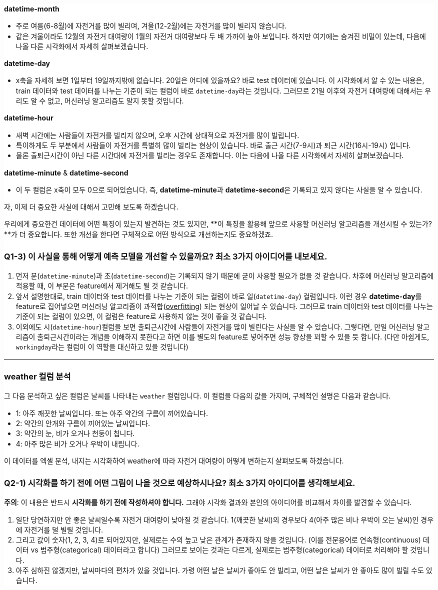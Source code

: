 **datetime-month**
  * 주로 여름(6-8월)에 자전거를 많이 빌리며, 겨울(12-2월)에는 자전거를 많이 빌리지 않습니다.
  * 같은 겨울이라도 12월의 자전거 대여량이 1월의 자전거 대여량보다 두 배 가까이 높아 보입니다. 하지만 여기에는 숨겨진 비밀이 있는데, 다음에 나올 다른 시각화에서 자세히 살펴보겠습니다.
  
**datetime-day**
  * x축을 자세히 보면 1일부터 19일까지밖에 없습니다. 20일은 어디에 있을까요? 바로 test 데이터에 있습니다. 이 시각화에서 알 수 있는 내용은, train 데이터와 test 데이터를 나누는 기준이 되는 컬럼이 바로 ```datetime-day```라는 것입니다. 그러므로 21일 이후의 자전거 대여량에 대해서는 우리도 알 수 없고, 머신러닝 알고리즘도 알지 못할 것입니다.

**datetime-hour**
  * 새벽 시간에는 사람들이 자전거를 빌리지 않으며, 오후 시간에 상대적으로 자전거를 많이 빌립니다.
  * 특이하게도 두 부분에서 사람들이 자전거를 특별히 많이 빌리는 현상이 있습니다. 바로 출근 시간(7-9시)과 퇴근 시간(16시-19시) 입니다.
  * 물론 출퇴근시간이 아닌 다른 시간대에 자전거를 빌리는 경우도 존재합니다. 이는 다음에 나올 다른 시각화에서 자세히 살펴보겠습니다.

**datetime-minute** & **datetime-second**
  * 이 두 컬럼은 x축이 모두 0으로 되어있습니다. 즉, **datetime-minute**과 **datetime-second**은 기록되고 있지 않다는 사실을 알 수 있습니다.

자, 이제 더 중요한 사실에 대해서 고민해 보도록 하겠습니다.

우리에게 중요한건 데이터에 어떤 특징이 있는지 발견하는 것도 있지만, **이 특징을 활용해 앞으로 사용할 머신러닝 알고리즘을 개선시킬 수 있는가?**가 더 중요합니다. 또한 개선을 한다면 구체적으로 어떤 방식으로 개선하는지도 중요하겠죠.

### Q1-3) 이 사실을 통해 어떻게 예측 모델을 개선할 수 있을까요? 최소 3가지 아이디어를 내보세요.

1. 먼저 분(```datetime-minute```)과 초(```datetime-second```)는 기록되지 않기 때문에 굳이 사용할 필요가 없을 것 같습니다. 차후에 머신러닝 알고리즘에 적용할 때, 이 부분은 feature에서 제거해도 될 것 같습니다.
2. 앞서 설명한대로, train 데이터와 test 데이터를 나누는 기준이 되는 컬럼이 바로 일(```datetime-day```) 컬럼입니다. 이런 경우 **datetime-day**를 feature로 집어넣으면 머신러닝 알고리즘이 과적합([overfitting](https://hyperdot.wordpress.com/2017/02/06/%EA%B3%BC%EC%A0%81%ED%95%A9overfitting/)) 되는 현상이 일어날 수 있습니다. 그러므로 train 데이터와 test 데이터를 나누는 기준이 되는 컬럼이 있으면, 이 컬럼은 feature로 사용하지 않는 것이 좋을 것 같습니다.
3. 이외에도 시(```datetime-hour```)컬럼을 보면 출퇴근시간에 사람들이 자전거를 많이 빌린다는 사실을 알 수 있습니다. 그렇다면, 만일 머신러닝 알고리즘이 출퇴근시간이라는 개념을 이해하지 못한다고 하면 이를 별도의 feature로 넣어주면 성능 향상을 꾀할 수 있을 듯 합니다. (다만 아쉽게도, ```workingday```라는 컬럼이 이 역할을 대신하고 있을 것입니다)
---

### weather 컬럼 분석

그 다음 분석하고 싶은 컬럼은 날씨를 나타내는 ```weather``` 컬럼입니다. 이 컬럼을 다음의 값을 가지며, 구체적인 설명은 다음과 같습니다.

  * 1: 아주 깨끗한 날씨입니다. 또는 아주 약간의 구름이 끼어있습니다.
  * 2: 약간의 안개와 구름이 끼어있는 날씨입니다.
  * 3: 약간의 눈, 비가 오거나 천둥이 칩니다.
  * 4: 아주 많은 비가 오거나 우박이 내립니다.

이 데이터를 엑셀 분석, 내지는 시각화하여 weather에 따라 자전거 대여량이 어떻게 변하는지 살펴보도록 하겠습니다.



### Q2-1) 시각화를 하기 전에 어떤 그림이 나올 것으로 예상하시나요? 최소 3가지 아이디어를 생각해보세요.

**주의**: 이 내용은 반드시 **시각화를 하기 전에 작성하셔야 합니다.** 그래야 시각화 결과와 본인의 아이디어를 비교해서 차이를 발견할 수 있습니다.

1. 일단 당연하지만 안 좋은 날씨일수록 자전거 대여량이 낮아질 것 같습니다. 1(깨끗한 날씨)의 경우보다 4(아주 많은 비나 우박이 오는 날씨)인 경우에 자전거를 덜 빌릴 것입니다.
2. 그리고 값이 숫자(1, 2, 3, 4)로 되어있지만, 실제로는 수의 높고 낮은 관계가 존재하지 않을 것입니다. (이를 전문용어로 연속형(continuous) 데이터 vs 범주형(categorical) 데이터라고 합니다) 그러므로 보이는 것과는 다르게, 실제로는 범주형(categorical) 데이터로 처리해야 할 것입니다.
3. 아주 심하진 않겠지만, 날씨마다의 편차가 있을 것입니다. 가령 어떤 날은 날씨가 좋아도 안 빌리고, 어떤 날은 날씨가 안 좋아도 많이 빌릴 수도 있습니다.
